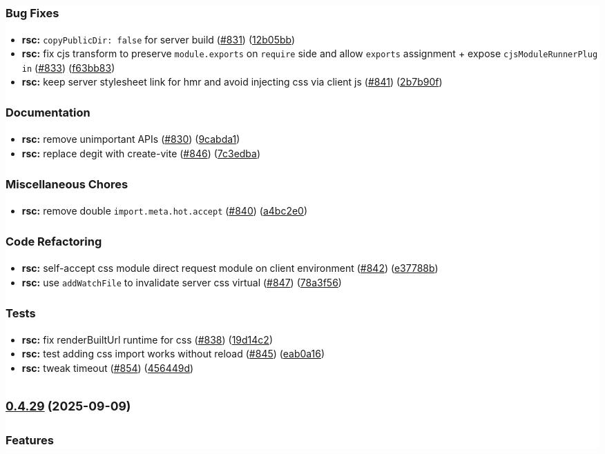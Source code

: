 ### Bug Fixes

* **rsc:** `copyPublicDir: false` for server build ([#831](https://github.com/vitejs/vite-plugin-react/issues/831)) ([12b05bb](https://github.com/vitejs/vite-plugin-react/commit/12b05bb3ec0155459b205199432b35e05ef3594a))
* **rsc:** fix cjs transform to preserve `module.exports` on `require` side and allow `exports` assignment + expose `cjsModuleRunnerPlugin` ([#833](https://github.com/vitejs/vite-plugin-react/issues/833)) ([f63bb83](https://github.com/vitejs/vite-plugin-react/commit/f63bb83c7070d07ae5f488cdc9ac643bac61ba59))
* **rsc:** keep server stylesheet link for hmr and avoid injecting css via client js ([#841](https://github.com/vitejs/vite-plugin-react/issues/841)) ([2b7b90f](https://github.com/vitejs/vite-plugin-react/commit/2b7b90f9ee94ca70beda90f288df2a5b6b260900))

### Documentation

* **rsc:** remove unimportant APIs ([#830](https://github.com/vitejs/vite-plugin-react/issues/830)) ([9cabda1](https://github.com/vitejs/vite-plugin-react/commit/9cabda1574f95a123ba5f90ed94ed9bc9f8f04fc))
* **rsc:** replace degit with create-vite ([#846](https://github.com/vitejs/vite-plugin-react/issues/846)) ([7c3edba](https://github.com/vitejs/vite-plugin-react/commit/7c3edba29b4996a77862c7dc7cb47bf51418dcd0))

### Miscellaneous Chores

* **rsc:** remove double `import.meta.hot.accept` ([#840](https://github.com/vitejs/vite-plugin-react/issues/840)) ([a4bc2e0](https://github.com/vitejs/vite-plugin-react/commit/a4bc2e0c6cf7426dcb7b8b2945ca46377a7db688))

### Code Refactoring

* **rsc:** self-accept css module direct request module on client environment ([#842](https://github.com/vitejs/vite-plugin-react/issues/842)) ([e37788b](https://github.com/vitejs/vite-plugin-react/commit/e37788bbde37daa9f6954891e90832566e65a667))
* **rsc:** use `addWatchFile` to invalidate server css virtual ([#847](https://github.com/vitejs/vite-plugin-react/issues/847)) ([78a3f56](https://github.com/vitejs/vite-plugin-react/commit/78a3f56002d98f609998fd2cdad8e0299080cb8b))

### Tests

* **rsc:** fix renderBuiltUrl runtime for css ([#838](https://github.com/vitejs/vite-plugin-react/issues/838)) ([19d14c2](https://github.com/vitejs/vite-plugin-react/commit/19d14c220bc66b1d985f5e018876dc5d5ff7b5ce))
* **rsc:** test adding css import works without reload ([#845](https://github.com/vitejs/vite-plugin-react/issues/845)) ([eab0a16](https://github.com/vitejs/vite-plugin-react/commit/eab0a16986d6cd6cd70621c5b1bf18b6d4425ca8))
* **rsc:** tweak timeout ([#854](https://github.com/vitejs/vite-plugin-react/issues/854)) ([456449d](https://github.com/vitejs/vite-plugin-react/commit/456449d5c757f3fea51976b6c92ffd69ec767640))

## <small>[0.4.29](https://github.com/vitejs/vite-plugin-react/compare/plugin-rsc@0.4.28...plugin-rsc@0.4.29) (2025-09-09)</small>
### Features
